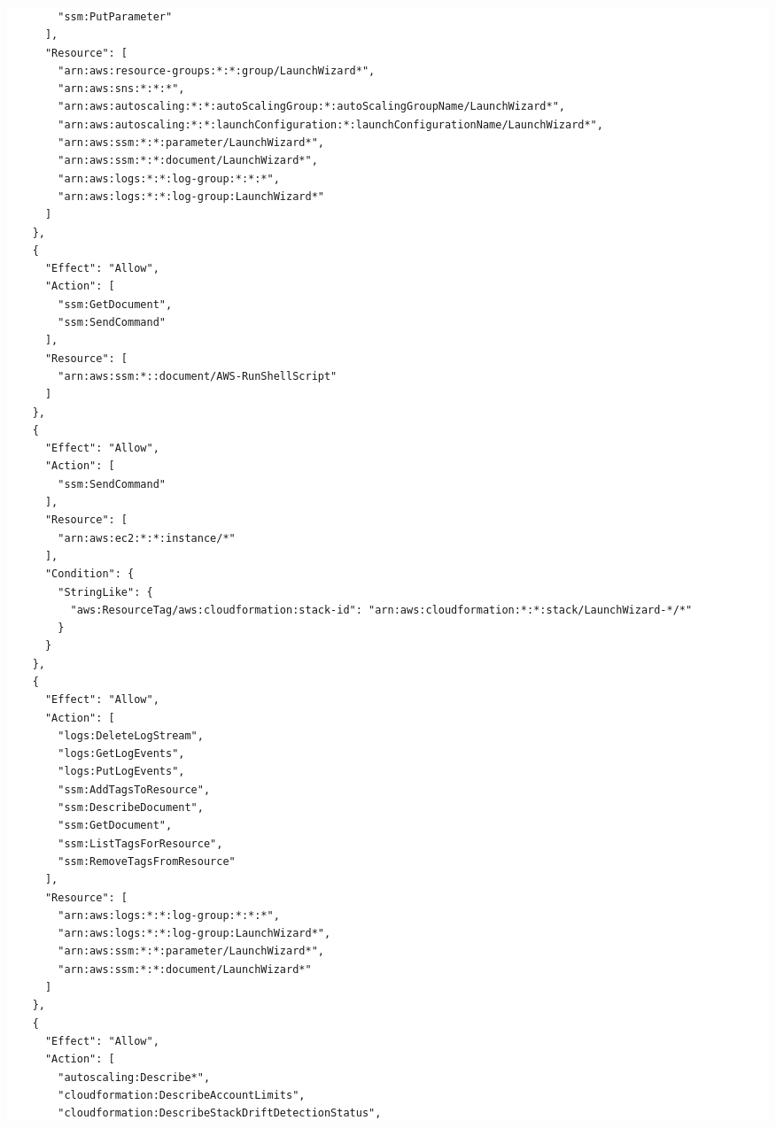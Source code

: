```
        "ssm:PutParameter"
      ],
      "Resource": [
        "arn:aws:resource-groups:*:*:group/LaunchWizard*",
        "arn:aws:sns:*:*:*",
        "arn:aws:autoscaling:*:*:autoScalingGroup:*:autoScalingGroupName/LaunchWizard*",
        "arn:aws:autoscaling:*:*:launchConfiguration:*:launchConfigurationName/LaunchWizard*",
        "arn:aws:ssm:*:*:parameter/LaunchWizard*",
        "arn:aws:ssm:*:*:document/LaunchWizard*",
        "arn:aws:logs:*:*:log-group:*:*:*",
        "arn:aws:logs:*:*:log-group:LaunchWizard*"
      ]
    },
    {
      "Effect": "Allow",
      "Action": [
        "ssm:GetDocument",
        "ssm:SendCommand"
      ],
      "Resource": [
        "arn:aws:ssm:*::document/AWS-RunShellScript"
      ]
    },
    {
      "Effect": "Allow",
      "Action": [
        "ssm:SendCommand"
      ],
      "Resource": [
        "arn:aws:ec2:*:*:instance/*"
      ],
      "Condition": {
        "StringLike": {
          "aws:ResourceTag/aws:cloudformation:stack-id": "arn:aws:cloudformation:*:*:stack/LaunchWizard-*/*"
        }
      }
    },
    {
      "Effect": "Allow",
      "Action": [
        "logs:DeleteLogStream",
        "logs:GetLogEvents",
        "logs:PutLogEvents",
        "ssm:AddTagsToResource",
        "ssm:DescribeDocument",
        "ssm:GetDocument",
        "ssm:ListTagsForResource",
        "ssm:RemoveTagsFromResource"
      ],
      "Resource": [
        "arn:aws:logs:*:*:log-group:*:*:*",
        "arn:aws:logs:*:*:log-group:LaunchWizard*",
        "arn:aws:ssm:*:*:parameter/LaunchWizard*",
        "arn:aws:ssm:*:*:document/LaunchWizard*"
      ]
    },
    {
      "Effect": "Allow",
      "Action": [
        "autoscaling:Describe*",
        "cloudformation:DescribeAccountLimits",
        "cloudformation:DescribeStackDriftDetectionStatus",
```